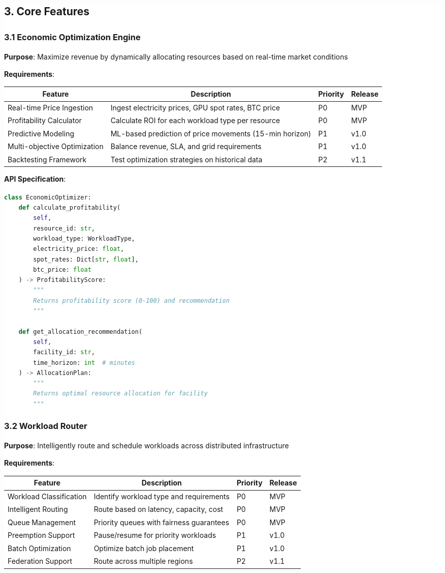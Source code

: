 
## 3. Core Features

### 3.1 Economic Optimization Engine

**Purpose**: Maximize revenue by dynamically allocating resources based on real-time market conditions

**Requirements**:

| Feature | Description | Priority | Release |
|---------|-------------|----------|---------|
| Real-time Price Ingestion | Ingest electricity prices, GPU spot rates, BTC price | P0 | MVP |
| Profitability Calculator | Calculate ROI for each workload type per resource | P0 | MVP |
| Predictive Modeling | ML-based prediction of price movements (15-min horizon) | P1 | v1.0 |
| Multi-objective Optimization | Balance revenue, SLA, and grid requirements | P1 | v1.0 |
| Backtesting Framework | Test optimization strategies on historical data | P2 | v1.1 |

**API Specification**:
```python
class EconomicOptimizer:
    def calculate_profitability(
        self,
        resource_id: str,
        workload_type: WorkloadType,
        electricity_price: float,
        spot_rates: Dict[str, float],
        btc_price: float
    ) -> ProfitabilityScore:
        """
        Returns profitability score (0-100) and recommendation
        """
        
    def get_allocation_recommendation(
        self,
        facility_id: str,
        time_horizon: int  # minutes
    ) -> AllocationPlan:
        """
        Returns optimal resource allocation for facility
        """
```

### 3.2 Workload Router

**Purpose**: Intelligently route and schedule workloads across distributed infrastructure

**Requirements**:

| Feature | Description | Priority | Release |
|---------|-------------|----------|---------|
| Workload Classification | Identify workload type and requirements | P0 | MVP |
| Intelligent Routing | Route based on latency, capacity, cost | P0 | MVP |
| Queue Management | Priority queues with fairness guarantees | P0 | MVP |
| Preemption Support | Pause/resume for priority workloads | P1 | v1.0 |
| Batch Optimization | Optimize batch job placement | P1 | v1.0 |
| Federation Support | Route across multiple regions | P2 | v1.1 |
